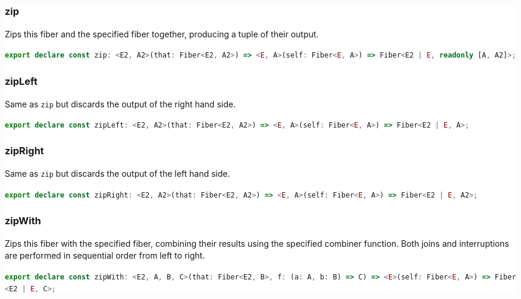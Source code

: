 ### zip

Zips this fiber and the specified fiber together, producing a tuple of
their output.

```ts
export declare const zip: <E2, A2>(that: Fiber<E2, A2>) => <E, A>(self: Fiber<E, A>) => Fiber<E2 | E, readonly [A, A2]>;
```

### zipLeft

Same as `zip` but discards the output of the right hand side.

```ts
export declare const zipLeft: <E2, A2>(that: Fiber<E2, A2>) => <E, A>(self: Fiber<E, A>) => Fiber<E2 | E, A>;
```

### zipRight

Same as `zip` but discards the output of the left hand side.

```ts
export declare const zipRight: <E2, A2>(that: Fiber<E2, A2>) => <E, A>(self: Fiber<E, A>) => Fiber<E2 | E, A2>;
```

### zipWith

Zips this fiber with the specified fiber, combining their results using the
specified combiner function. Both joins and interruptions are performed in
sequential order from left to right.

```ts
export declare const zipWith: <E2, A, B, C>(that: Fiber<E2, B>, f: (a: A, b: B) => C) => <E>(self: Fiber<E, A>) => Fiber<E2 | E, C>;
```

